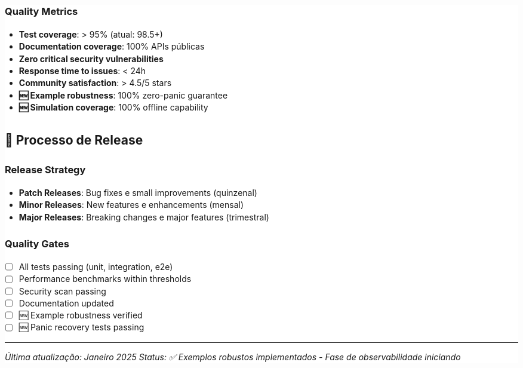 ### Quality Metrics
- **Test coverage**: > 95% (atual: 98.5+)
- **Documentation coverage**: 100% APIs públicas
- **Zero critical security vulnerabilities**
- **Response time to issues**: < 24h
- **Community satisfaction**: > 4.5/5 stars
- **🆕 Example robustness**: 100% zero-panic guarantee
- **🆕 Simulation coverage**: 100% offline capability

## 🔄 Processo de Release

### Release Strategy
- **Patch Releases**: Bug fixes e small improvements (quinzenal)
- **Minor Releases**: New features e enhancements (mensal)
- **Major Releases**: Breaking changes e major features (trimestral)

### Quality Gates
- [ ] All tests passing (unit, integration, e2e)
- [ ] Performance benchmarks within thresholds
- [ ] Security scan passing
- [ ] Documentation updated
- [ ] 🆕 Example robustness verified
- [ ] 🆕 Panic recovery tests passing

---

*Última atualização: Janeiro 2025*
*Status: ✅ Exemplos robustos implementados - Fase de observabilidade iniciando*
